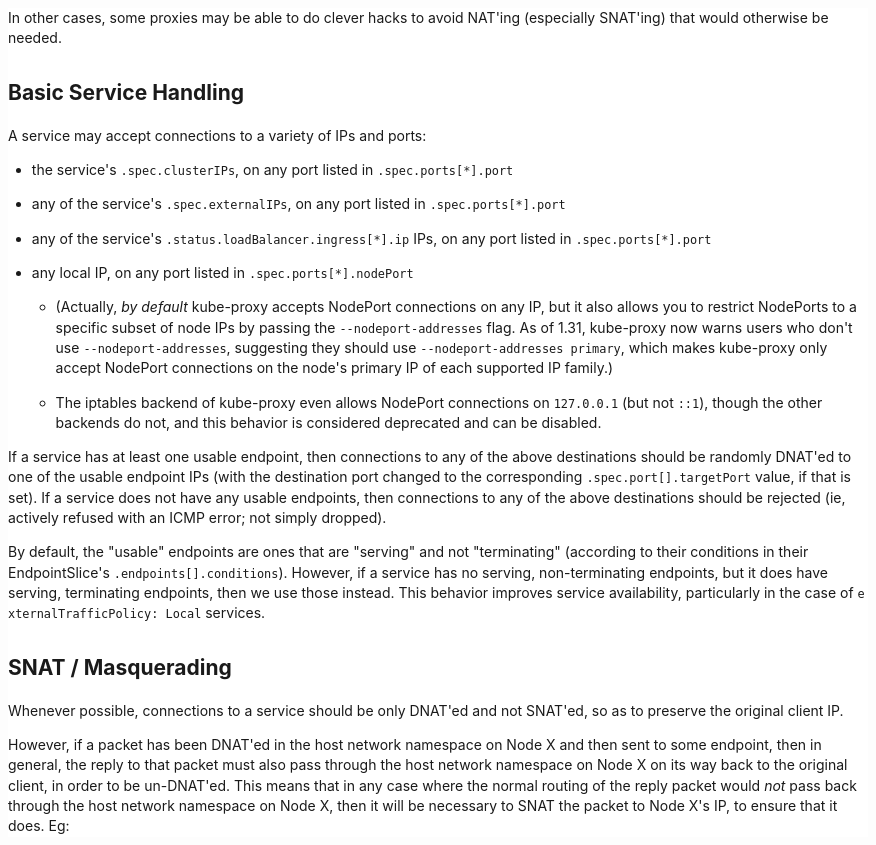 In other cases, some proxies may be able to do clever hacks to avoid
NAT'ing (especially SNAT'ing) that would otherwise be needed.

## Basic Service Handling

A service may accept connections to a variety of IPs and ports:

  - the service's `.spec.clusterIPs`, on any port listed in
    `.spec.ports[*].port`

  - any of the service's `.spec.externalIPs`, on any port listed in
    `.spec.ports[*].port`

  - any of the service's `.status.loadBalancer.ingress[*].ip` IPs, on
    any port listed in `.spec.ports[*].port`

  - any local IP, on any port listed in `.spec.ports[*].nodePort`

      - (Actually, _by default_ kube-proxy accepts NodePort
        connections on any IP, but it also allows you to restrict
        NodePorts to a specific subset of node IPs by passing the
        `--nodeport-addresses` flag. As of 1.31, kube-proxy now warns
        users who don't use `--nodeport-addresses`, suggesting they
        should use `--nodeport-addresses primary`, which makes
        kube-proxy only accept NodePort connections on the node's
        primary IP of each supported IP family.)

      - The iptables backend of kube-proxy even allows NodePort
        connections on `127.0.0.1` (but not `::1`), though the other
        backends do not, and this behavior is considered deprecated
        and can be disabled.

If a service has at least one usable endpoint, then connections to any
of the above destinations should be randomly DNAT'ed to one of the
usable endpoint IPs (with the destination port changed to the
corresponding `.spec.port[].targetPort` value, if that is set). If a
service does not have any usable endpoints, then connections to any of
the above destinations should be rejected (ie, actively refused with
an ICMP error; not simply dropped).

By default, the "usable" endpoints are ones that are "serving" and not
"terminating" (according to their conditions in their EndpointSlice's
`.endpoints[].conditions`). However, if a service has no serving,
non-terminating endpoints, but it does have serving, terminating
endpoints, then we use those instead. This behavior improves service
availability, particularly in the case of `externalTrafficPolicy:
Local` services.

## SNAT / Masquerading

Whenever possible, connections to a service should be only DNAT'ed and
not SNAT'ed, so as to preserve the original client IP.

However, if a packet has been DNAT'ed in the host network namespace on
Node X and then sent to some endpoint, then in general, the reply to
that packet must also pass through the host network namespace on Node
X on its way back to the original client, in order to be un-DNAT'ed.
This means that in any case where the normal routing of the reply
packet would _not_ pass back through the host network namespace on
Node X, then it will be necessary to SNAT the packet to Node X's IP,
to ensure that it does. Eg:


[Kubernetes Services]: https://kubernetes.io/docs/concepts/services-networking/
[the service proxy]: https://kubernetes.io/docs/reference/networking/virtual-ips/